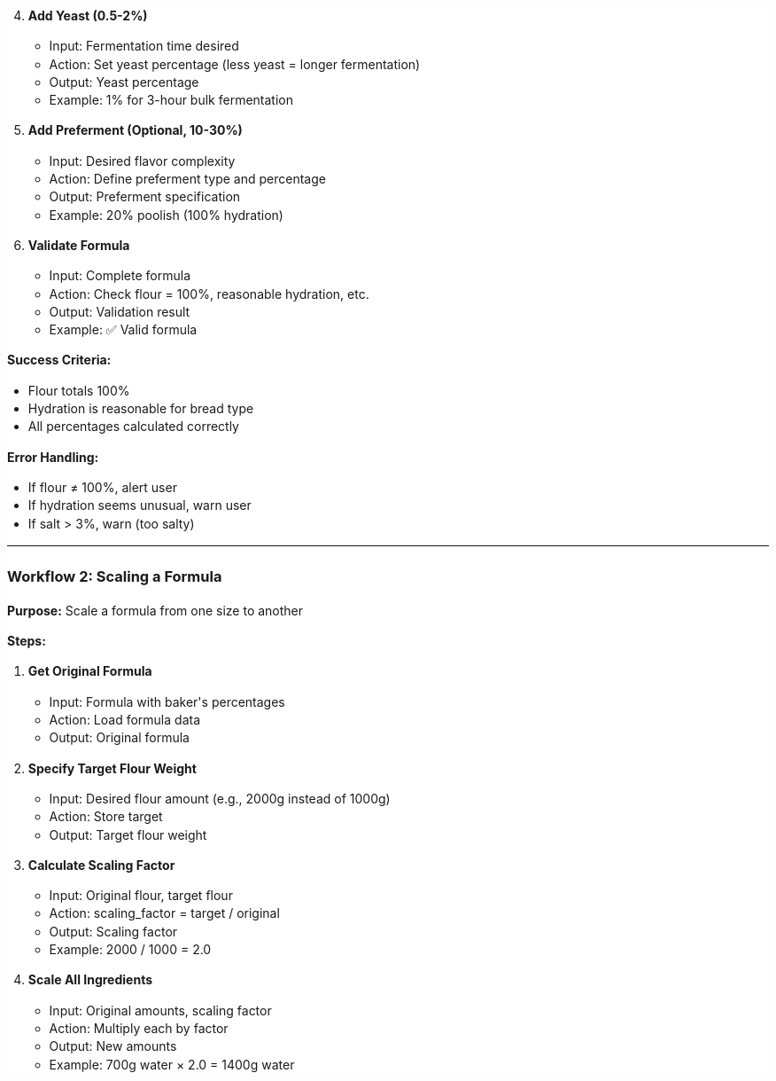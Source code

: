4. **Add Yeast (0.5-2%)**
   - Input: Fermentation time desired
   - Action: Set yeast percentage (less yeast = longer fermentation)
   - Output: Yeast percentage
   - Example: 1% for 3-hour bulk fermentation

5. **Add Preferment (Optional, 10-30%)**
   - Input: Desired flavor complexity
   - Action: Define preferment type and percentage
   - Output: Preferment specification
   - Example: 20% poolish (100% hydration)

6. **Validate Formula**
   - Input: Complete formula
   - Action: Check flour = 100%, reasonable hydration, etc.
   - Output: Validation result
   - Example: ✅ Valid formula

**Success Criteria:**
- Flour totals 100%
- Hydration is reasonable for bread type
- All percentages calculated correctly

**Error Handling:**
- If flour ≠ 100%, alert user
- If hydration seems unusual, warn user
- If salt > 3%, warn (too salty)

---

### Workflow 2: Scaling a Formula

**Purpose:** Scale a formula from one size to another

**Steps:**

1. **Get Original Formula**
   - Input: Formula with baker's percentages
   - Action: Load formula data
   - Output: Original formula

2. **Specify Target Flour Weight**
   - Input: Desired flour amount (e.g., 2000g instead of 1000g)
   - Action: Store target
   - Output: Target flour weight

3. **Calculate Scaling Factor**
   - Input: Original flour, target flour
   - Action: scaling_factor = target / original
   - Output: Scaling factor
   - Example: 2000 / 1000 = 2.0

4. **Scale All Ingredients**
   - Input: Original amounts, scaling factor
   - Action: Multiply each by factor
   - Output: New amounts
   - Example: 700g water × 2.0 = 1400g water
